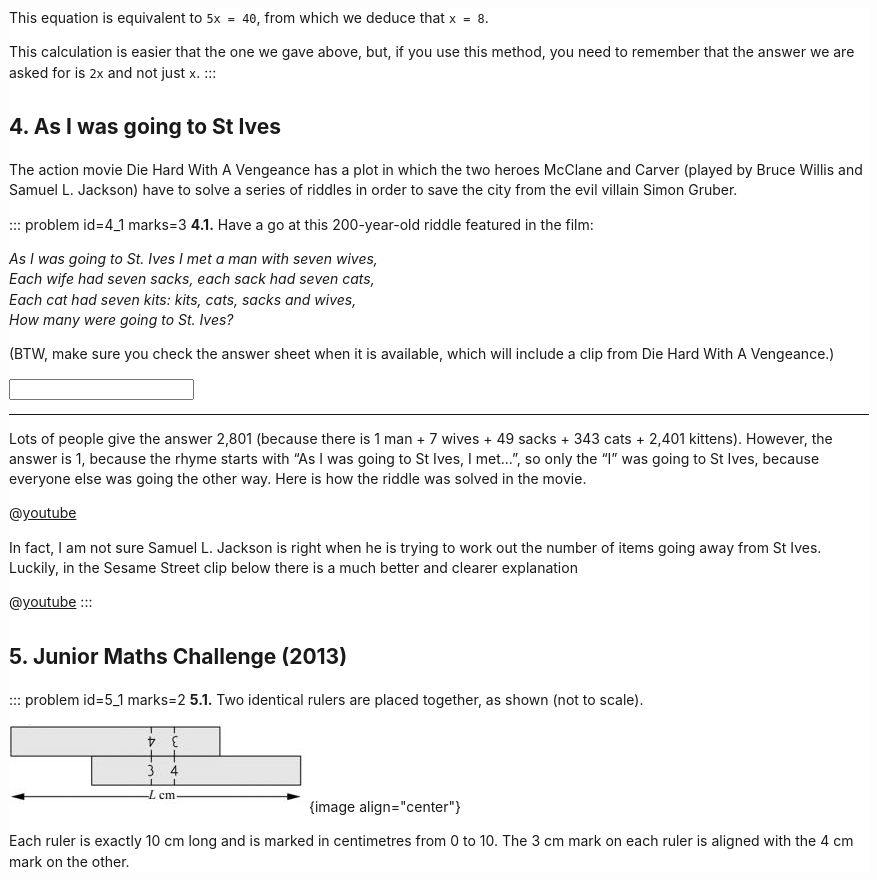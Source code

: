 This equation is equivalent to `5x = 40`, from which we deduce that `x = 8`.

This calculation is easier that the one we gave above, but, if you use this method, you need to remember that the answer we are asked for is `2x` and not just `x`.
:::


## 4. As I was going to St Ives

The action movie Die Hard With A Vengeance has a plot in which the two heroes McClane and Carver (played by Bruce Willis and Samuel L. Jackson) have to solve a series of riddles in order to save the city from the evil villain Simon Gruber.

::: problem id=4_1 marks=3
__4.1.__ Have a go at this 200-year-old riddle featured in the film:

_As I was going to St. Ives I met a man with seven wives,  
Each wife had seven sacks, each sack had seven cats,  
Each cat had seven kits: kits, cats, sacks and wives,  
How many were going to St. Ives?_

(BTW, make sure you check the answer sheet when it is available, which will include a clip from Die Hard With  A Vengeance.)

<input solution="1"/>

---

Lots of people give the answer 2,801 (because there is 1 man + 7 wives + 49 sacks + 343 cats + 2,401 kittens). However, the answer is 1, because the rhyme starts with “As I was going to St Ives, I met...”, so only the “I” was going to St Ives, because everyone else was going the other way. Here is how the riddle was solved in the movie.

@[youtube](zcUJUOMtfHQ?rel=0)

In fact, I am not sure Samuel L. Jackson is right when he is trying to work out the number of items going away from St Ives. Luckily, in the Sesame Street clip below there is a much better and clearer explanation

@[youtube](ol1h9VB4Lyk?rel=0)
:::


## 5. Junior Maths Challenge (2013)

::: problem id=5_1 marks=2
__5.1.__ Two identical rulers are placed together, as shown (not to scale).

![](/resources/8-12-north-pole/5-rulers-question.jpg){image align="center"}

Each ruler is exactly 10 cm long and is marked in centimetres from 0 to 10. The 3 cm
mark on each ruler is aligned with the 4 cm mark on the other.
